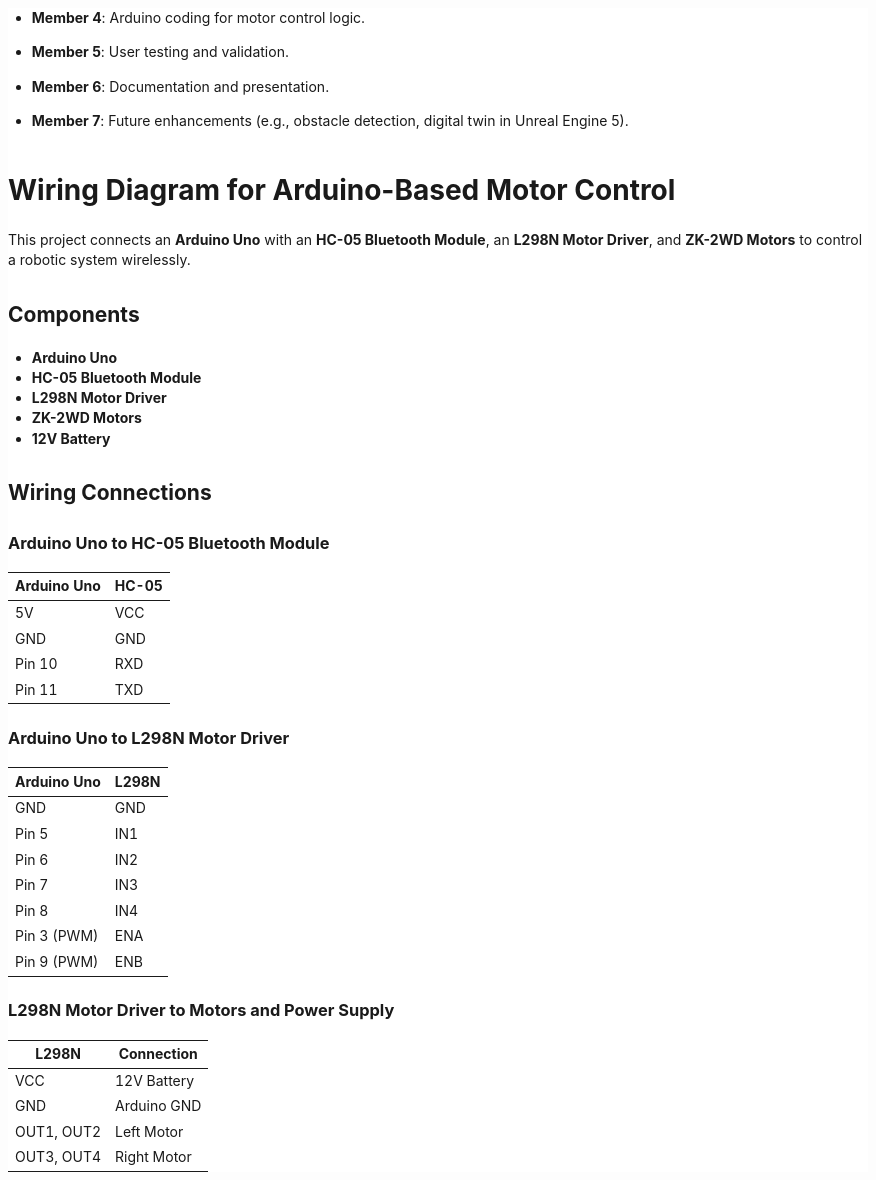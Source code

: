 - **Member 4**: Arduino coding for motor control logic.

- **Member 5**: User testing and validation.

- **Member 6**: Documentation and presentation.

- **Member 7**: Future enhancements (e.g., obstacle detection, digital twin in Unreal Engine 5).

# Wiring Diagram for Arduino-Based Motor Control

This project connects an **Arduino Uno** with an **HC-05 Bluetooth Module**, an **L298N Motor Driver**, and **ZK-2WD Motors** to control a robotic system wirelessly.

## Components
- **Arduino Uno**
- **HC-05 Bluetooth Module**
- **L298N Motor Driver**
- **ZK-2WD Motors**
- **12V Battery**

## Wiring Connections

### Arduino Uno to HC-05 Bluetooth Module
| Arduino Uno | HC-05 |
|------------|------|
| 5V         | VCC  |
| GND        | GND  |
| Pin 10     | RXD  |
| Pin 11     | TXD  |

### Arduino Uno to L298N Motor Driver
| Arduino Uno | L298N |
|------------|------|
| GND        | GND  |
| Pin 5      | IN1  |
| Pin 6      | IN2  |
| Pin 7      | IN3  |
| Pin 8      | IN4  |
| Pin 3 (PWM)| ENA  |
| Pin 9 (PWM)| ENB  |

### L298N Motor Driver to Motors and Power Supply
| L298N       | Connection |
|------------|-----------|
| VCC        | 12V Battery |
| GND        | Arduino GND |
| OUT1, OUT2 | Left Motor |
| OUT3, OUT4 | Right Motor |
